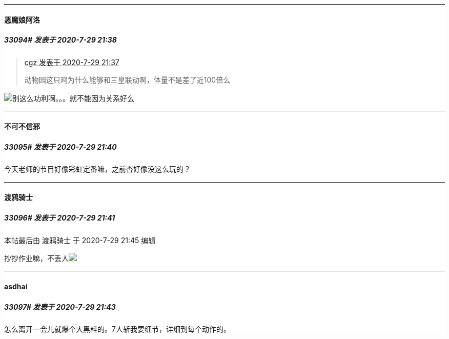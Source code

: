 -----

####  恶魔娘阿洛  
##### 33094#       发表于 2020-7-29 21:38



<blockquote><a href="httphttps://bbs.saraba1st.com/2b/forum.php?mod=redirect&amp;goto=findpost&amp;pid=48253716&amp;ptid=1941579" target="_blank">cgz 发表于 2020-7-29 21:37</a>

动物园这只鸡为什么能够和三皇联动啊，体量不是差了近100倍么</blockquote>
<img src="https://static.saraba1st.com/image/smiley/face2017/068.png" referrerpolicy="no-referrer">别这么功利啊。。。就不能因为关系好么







-----

####  不可不信邪  
##### 33095#       发表于 2020-7-29 21:40




今天老师的节目好像彩虹定番嘛，之前杏好像没这么玩的？







-----

####  渡鸦骑士  
##### 33096#       发表于 2020-7-29 21:41



 本帖最后由 渡鸦骑士 于 2020-7-29 21:45 编辑 

抄抄作业嘛，不丢人<img src="https://static.saraba1st.com/image/smiley/face2017/066.png" referrerpolicy="no-referrer">







-----

####  asdhai  
##### 33097#       发表于 2020-7-29 21:43




怎么离开一会儿就爆个大黑料的。7人斩我要细节，详细到每个动作的。





